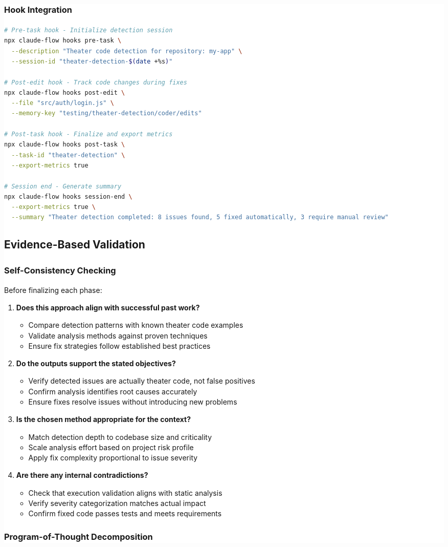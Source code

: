 ### Hook Integration

```bash
# Pre-task hook - Initialize detection session
npx claude-flow hooks pre-task \
  --description "Theater code detection for repository: my-app" \
  --session-id "theater-detection-$(date +%s)"

# Post-edit hook - Track code changes during fixes
npx claude-flow hooks post-edit \
  --file "src/auth/login.js" \
  --memory-key "testing/theater-detection/coder/edits"

# Post-task hook - Finalize and export metrics
npx claude-flow hooks post-task \
  --task-id "theater-detection" \
  --export-metrics true

# Session end - Generate summary
npx claude-flow hooks session-end \
  --export-metrics true \
  --summary "Theater detection completed: 8 issues found, 5 fixed automatically, 3 require manual review"
```

## Evidence-Based Validation

### Self-Consistency Checking

Before finalizing each phase:
1. **Does this approach align with successful past work?**
   - Compare detection patterns with known theater code examples
   - Validate analysis methods against proven techniques
   - Ensure fix strategies follow established best practices

2. **Do the outputs support the stated objectives?**
   - Verify detected issues are actually theater code, not false positives
   - Confirm analysis identifies root causes accurately
   - Ensure fixes resolve issues without introducing new problems

3. **Is the chosen method appropriate for the context?**
   - Match detection depth to codebase size and criticality
   - Scale analysis effort based on project risk profile
   - Apply fix complexity proportional to issue severity

4. **Are there any internal contradictions?**
   - Check that execution validation aligns with static analysis
   - Verify severity categorization matches actual impact
   - Confirm fixed code passes tests and meets requirements

### Program-of-Thought Decomposition
